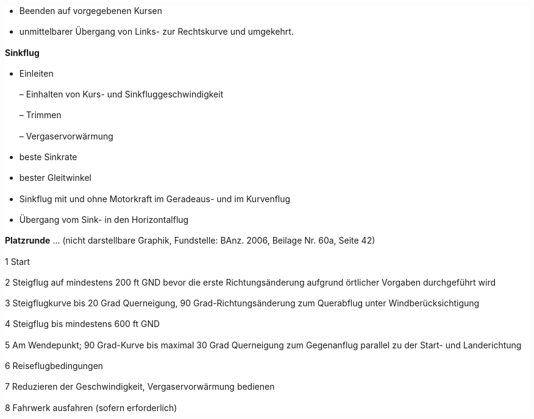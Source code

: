 
-   Beenden auf vorgegebenen Kursen


-   unmittelbarer Übergang von Links- zur Rechtskurve und umgekehrt.



**Sinkflug**

-   Einleiten

    –   Einhalten von Kurs- und Sinkfluggeschwindigkeit


    –   Trimmen


    –   Vergaservorwärmung





-   beste Sinkrate


-   bester Gleitwinkel


-   Sinkflug mit und ohne Motorkraft im Geradeaus- und im Kurvenflug


-   Übergang vom Sink- in den Horizontalflug



**Platzrunde**
... (nicht darstellbare Graphik,
Fundstelle: BAnz. 2006, Beilage Nr. 60a, Seite 42)

1   Start


2   Steigflug auf mindestens 200 ft GND bevor die erste Richtungsänderung
    aufgrund örtlicher Vorgaben durchgeführt wird


3   Steigflugkurve bis 20
    Grad Querneigung, 90
    Grad-Richtungsänderung zum Querabflug unter Windberücksichtigung


4   Steigflug bis mindestens 600 ft GND


5   Am Wendepunkt; 90
    Grad-Kurve bis maximal 30
    Grad Querneigung zum Gegenanflug parallel zu der Start- und
    Landerichtung


6   Reiseflugbedingungen


7   Reduzieren der Geschwindigkeit, Vergaservorwärmung bedienen


8   Fahrwerk ausfahren (sofern erforderlich)
